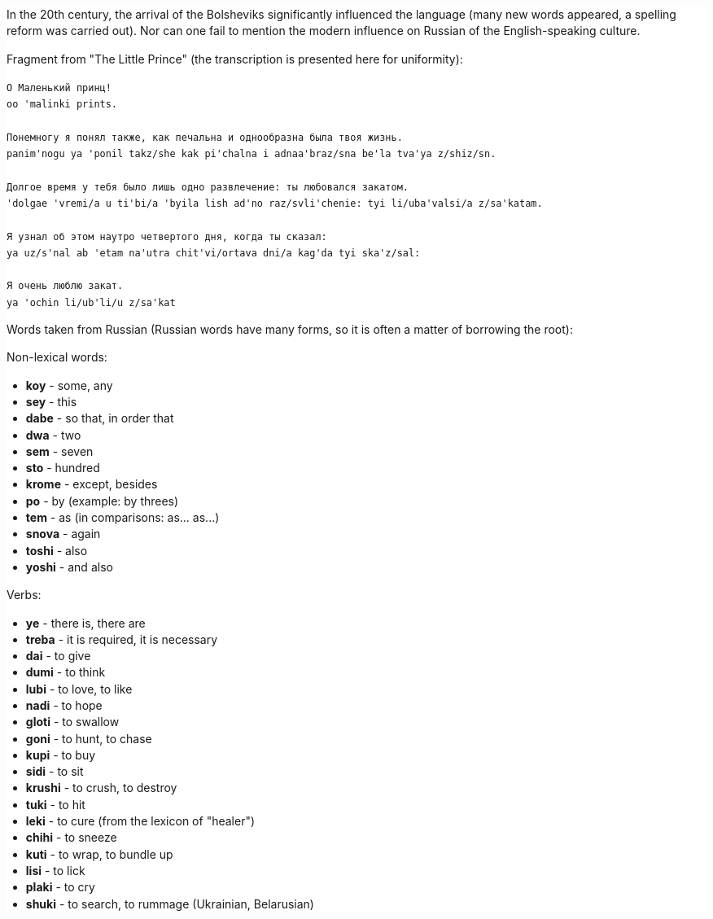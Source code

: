 In the 20th century, the arrival of the Bolsheviks significantly influenced the
language (many new words appeared, a spelling reform was carried out). Nor can
one fail to mention the modern influence on Russian of the English-speaking
culture.

Fragment from "The Little Prince" (the transcription is presented here for
uniformity):

    О Маленький принц!
    oo 'malinki prints.

    Понемногу я понял также, как печальна и однообразна была твоя жизнь.
    panim'nogu ya 'ponil takz/she kak pi'chalna i adnaa'braz/sna be'la tva'ya z/shiz/sn.

    Долгое время у тебя было лишь одно развлечение: ты любовался закатом.
    'dolgae 'vremi/a u ti'bi/a 'byila lish ad'no raz/svli'chenie: tyi li/uba'valsi/a z/sa'katam.

    Я узнал об этом наутро четвертого дня, когда ты сказал:
    ya uz/s'nal ab 'etam na'utra chit'vi/ortava dni/a kag'da tyi ska'z/sal:

    Я очень люблю закат.
    ya 'ochin li/ub'li/u z/sa'kat

Words taken from Russian (Russian words have many forms, so it is often a
matter of borrowing the root):

Non-lexical words:

- **koy** - some, any
- **sey** - this
- **dabe** - so that, in order that
- **dwa** - two
- **sem** - seven
- **sto** - hundred
- **krome** - except, besides
- **po** - by (example: by threes)
- **tem** - as (in comparisons: as... as...)
- **snova** - again
- **toshi** - also
- **yoshi** - and also

Verbs:

- **ye** - there is, there are
- **treba** - it is required, it is necessary
- **dai** - to give
- **dumi** - to think
- **lubi** - to love, to like
- **nadi** - to hope
- **gloti** - to swallow
- **goni** - to hunt, to chase
- **kupi** - to buy
- **sidi** - to sit
- **krushi** - to crush, to destroy
- **tuki** - to hit
- **leki** - to cure (from the lexicon of "healer")
- **chihi** - to sneeze
- **kuti** - to wrap, to bundle up
- **lisi** - to lick
- **plaki** - to cry
- **shuki** - to search, to rummage (Ukrainian, Belarusian)
